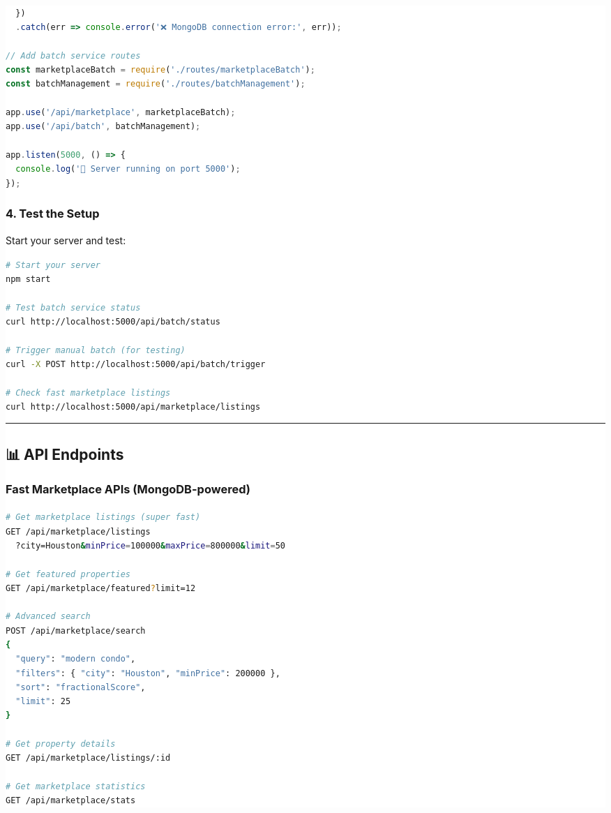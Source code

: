 ```javascript
  })
  .catch(err => console.error('❌ MongoDB connection error:', err));

// Add batch service routes
const marketplaceBatch = require('./routes/marketplaceBatch');
const batchManagement = require('./routes/batchManagement');

app.use('/api/marketplace', marketplaceBatch);
app.use('/api/batch', batchManagement);

app.listen(5000, () => {
  console.log('🚀 Server running on port 5000');
});
```

### 4. Test the Setup

Start your server and test:

```bash
# Start your server
npm start

# Test batch service status
curl http://localhost:5000/api/batch/status

# Trigger manual batch (for testing)
curl -X POST http://localhost:5000/api/batch/trigger

# Check fast marketplace listings
curl http://localhost:5000/api/marketplace/listings
```

---

## 📊 API Endpoints

### Fast Marketplace APIs (MongoDB-powered)

```bash
# Get marketplace listings (super fast)
GET /api/marketplace/listings
  ?city=Houston&minPrice=100000&maxPrice=800000&limit=50

# Get featured properties  
GET /api/marketplace/featured?limit=12

# Advanced search
POST /api/marketplace/search
{
  "query": "modern condo",
  "filters": { "city": "Houston", "minPrice": 200000 },
  "sort": "fractionalScore",
  "limit": 25
}

# Get property details
GET /api/marketplace/listings/:id

# Get marketplace statistics
GET /api/marketplace/stats
```
